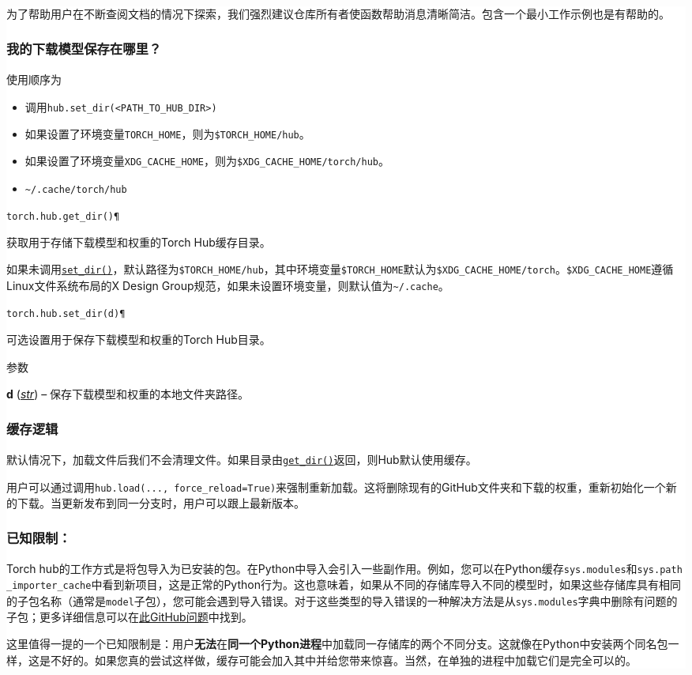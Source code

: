 为了帮助用户在不断查阅文档的情况下探索，我们强烈建议仓库所有者使函数帮助消息清晰简洁。包含一个最小工作示例也是有帮助的。

### 我的下载模型保存在哪里？[](#where-are-my-downloaded-models-saved "Permalink to this heading")

使用顺序为

+   调用`hub.set_dir(<PATH_TO_HUB_DIR>)`

+   如果设置了环境变量`TORCH_HOME`，则为`$TORCH_HOME/hub`。

+   如果设置了环境变量`XDG_CACHE_HOME`，则为`$XDG_CACHE_HOME/torch/hub`。

+   `~/.cache/torch/hub`

```py
torch.hub.get_dir()¶
```

获取用于存储下载模型和权重的Torch Hub缓存目录。

如果未调用[`set_dir()`](#torch.hub.set_dir "torch.hub.set_dir")，默认路径为`$TORCH_HOME/hub`，其中环境变量`$TORCH_HOME`默认为`$XDG_CACHE_HOME/torch`。`$XDG_CACHE_HOME`遵循Linux文件系统布局的X Design Group规范，如果未设置环境变量，则默认值为`~/.cache`。

```py
torch.hub.set_dir(d)¶
```

可选设置用于保存下载模型和权重的Torch Hub目录。

参数

**d** ([*str*](https://docs.python.org/3/library/stdtypes.html#str "(in Python v3.12)")) – 保存下载模型和权重的本地文件夹路径。

### 缓存逻辑

默认情况下，加载文件后我们不会清理文件。如果目录由[`get_dir()`](#torch.hub.get_dir "torch.hub.get_dir")返回，则Hub默认使用缓存。

用户可以通过调用`hub.load(..., force_reload=True)`来强制重新加载。这将删除现有的GitHub文件夹和下载的权重，重新初始化一个新的下载。当更新发布到同一分支时，用户可以跟上最新版本。

### 已知限制：

Torch hub的工作方式是将包导入为已安装的包。在Python中导入会引入一些副作用。例如，您可以在Python缓存`sys.modules`和`sys.path_importer_cache`中看到新项目，这是正常的Python行为。这也意味着，如果从不同的存储库导入不同的模型时，如果这些存储库具有相同的子包名称（通常是`model`子包），您可能会遇到导入错误。对于这些类型的导入错误的一种解决方法是从`sys.modules`字典中删除有问题的子包；更多详细信息可以在[此GitHub问题](https://github.com/pytorch/hub/issues/243#issuecomment-942403391)中找到。

这里值得一提的一个已知限制是：用户**无法**在**同一个Python进程**中加载同一存储库的两个不同分支。这就像在Python中安装两个同名包一样，这是不好的。如果您真的尝试这样做，缓存可能会加入其中并给您带来惊喜。当然，在单独的进程中加载它们是完全可以的。
